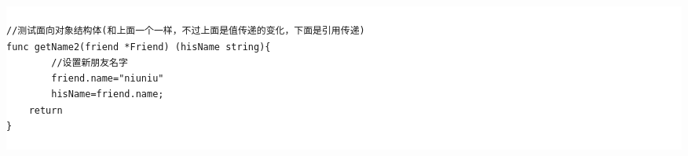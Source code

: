```

//测试面向对象结构体(和上面一个一样，不过上面是值传递的变化，下面是引用传递)
func getName2(friend *Friend) (hisName string){
		//设置新朋友名字
		friend.name="niuniu"
		hisName=friend.name;
	return
}


```



















